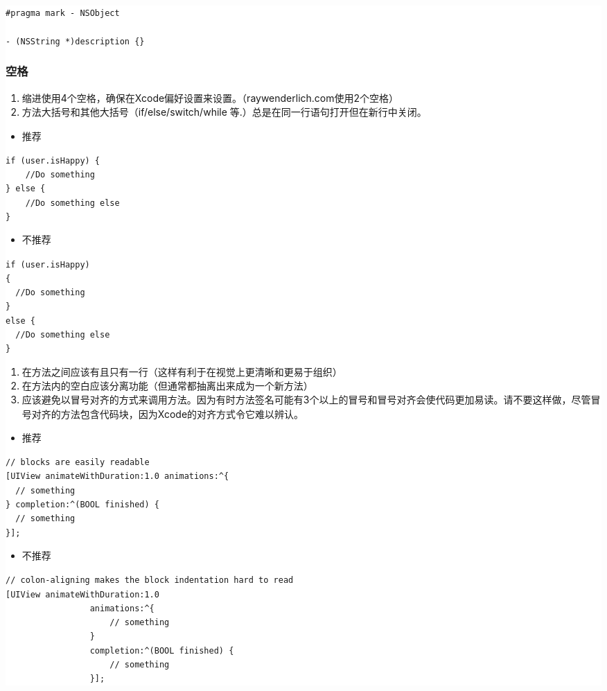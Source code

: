 ```objc
#pragma mark - NSObject

- (NSString *)description {}

```

### 空格

1. 缩进使用4个空格，确保在Xcode偏好设置来设置。（raywenderlich.com使用2个空格）
2. 方法大括号和其他大括号（if/else/switch/while 等.）总是在同一行语句打开但在新行中关闭。

- 推荐

```objc
if (user.isHappy) {
    //Do something
} else {
    //Do something else
}
```

- 不推荐

```objc
if (user.isHappy)
{
  //Do something
}
else {
  //Do something else
}
```

1. 在方法之间应该有且只有一行（这样有利于在视觉上更清晰和更易于组织）
2. 在方法内的空白应该分离功能（但通常都抽离出来成为一个新方法）
3. 应该避免以冒号对齐的方式来调用方法。因为有时方法签名可能有3个以上的冒号和冒号对齐会使代码更加易读。请不要这样做，尽管冒号对齐的方法包含代码块，因为Xcode的对齐方式令它难以辨认。

- 推荐

```objc
// blocks are easily readable
[UIView animateWithDuration:1.0 animations:^{
  // something
} completion:^(BOOL finished) {
  // something
}];
```

- 不推荐

```objc
// colon-aligning makes the block indentation hard to read
[UIView animateWithDuration:1.0
                 animations:^{
                     // something
                 }
                 completion:^(BOOL finished) {
                     // something
                 }];
```

